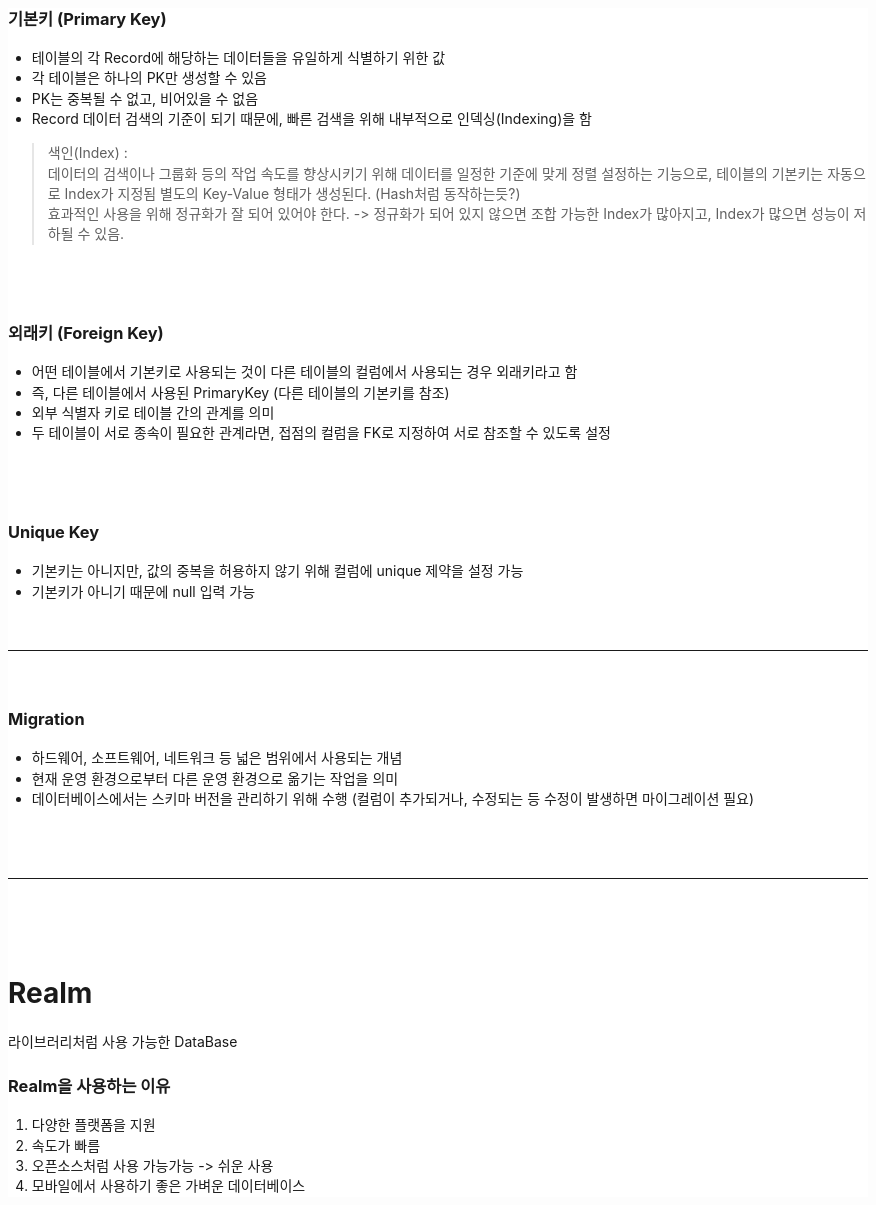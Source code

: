 ### 기본키 (Primary Key)
* 테이블의 각 Record에 해당하는 데이터들을 유일하게 식별하기 위한 값
* 각 테이블은 하나의 PK만 생성할 수 있음
* PK는 중복될 수 없고, 비어있을 수 없음
* Record 데이터 검색의 기준이 되기 때문에, 빠른 검색을 위해 내부적으로 인덱싱(Indexing)을 함

> 색인(Index) : <br/>
> 데이터의 검색이나 그룹화 등의 작업 속도를 향상시키기 위해 데이터를 일정한 기준에 맞게 정렬 설정하는 기능으로, 테이블의 기본키는 자동으로 Index가 지정됨
> 별도의 Key-Value 형태가 생성된다. (Hash처럼 동작하는듯?) <br/>
> 효과적인 사용을 위해 정규화가 잘 되어 있어야 한다. -> 정규화가 되어 있지 않으면 조합 가능한 Index가 많아지고, Index가 많으면 성능이 저하될 수 있음.

<br/>
<br/>

### 외래키 (Foreign Key)
* 어떤 테이블에서 기본키로 사용되는 것이 다른 테이블의 컬럼에서 사용되는 경우 외래키라고 함
* 즉, 다른 테이블에서 사용된 PrimaryKey (다른 테이블의 기본키를 참조)
* 외부 식별자 키로 테이블 간의 관계를 의미
* 두 테이블이 서로 종속이 필요한 관계라면, 접점의 컬럼을 FK로 지정하여 서로 참조할 수 있도록 설정

<br/>
<br/>

### Unique Key
* 기본키는 아니지만, 값의 중복을 허용하지 않기 위해 컬럼에 unique 제약을 설정 가능
* 기본키가 아니기 때문에 null 입력 가능

<br/>

---

<br/>

### Migration
* 하드웨어, 소프트웨어, 네트워크 등 넓은 범위에서 사용되는 개념
* 현재 운영 환경으로부터 다른 운영 환경으로 옮기는 작업을 의미
* 데이터베이스에서는 스키마 버전을 관리하기 위해 수행 (컬럼이 추가되거나, 수정되는 등 수정이 발생하면 마이그레이션 필요)

<br/>
<br/>

---

<br/>
<br/>

# Realm
라이브러리처럼 사용 가능한 DataBase

### Realm을 사용하는 이유
1. 다양한 플랫폼을 지원
2. 속도가 빠름
3. 오픈소스처럼 사용 가능가능 -> 쉬운 사용
4. 모바일에서 사용하기 좋은 가벼운 데이터베이스
